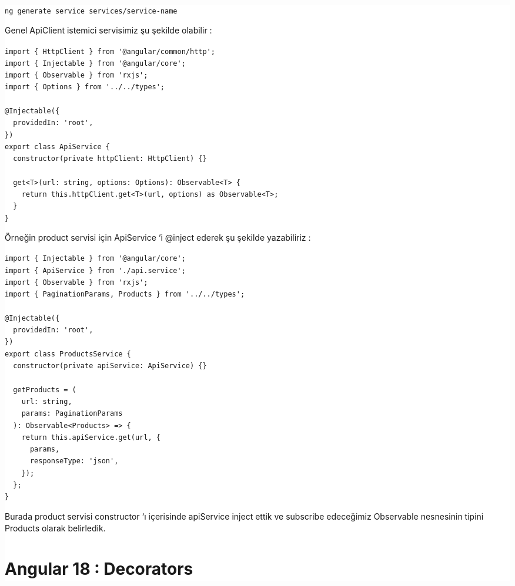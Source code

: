 ```bash
ng generate service services/service-name
```

Genel ApiClient istemici servisimiz şu şekilde olabilir : 

```tsx
import { HttpClient } from '@angular/common/http';
import { Injectable } from '@angular/core';
import { Observable } from 'rxjs';
import { Options } from '../../types';

@Injectable({
  providedIn: 'root',
})
export class ApiService {
  constructor(private httpClient: HttpClient) {}

  get<T>(url: string, options: Options): Observable<T> {
    return this.httpClient.get<T>(url, options) as Observable<T>;
  }
}
```

Örneğin product servisi için ApiService ‘i  @inject ederek şu şekilde yazabiliriz : 

```tsx
import { Injectable } from '@angular/core';
import { ApiService } from './api.service';
import { Observable } from 'rxjs';
import { PaginationParams, Products } from '../../types';

@Injectable({
  providedIn: 'root',
})
export class ProductsService {
  constructor(private apiService: ApiService) {}

  getProducts = (
    url: string,
    params: PaginationParams
  ): Observable<Products> => {
    return this.apiService.get(url, {
      params,
      responseType: 'json',
    });
  };
}
```

Burada product servisi constructor ‘ı içerisinde apiService inject ettik ve subscribe edeceğimiz Observable nesnesinin tipini Products olarak belirledik.

# Angular 18 : Decorators
